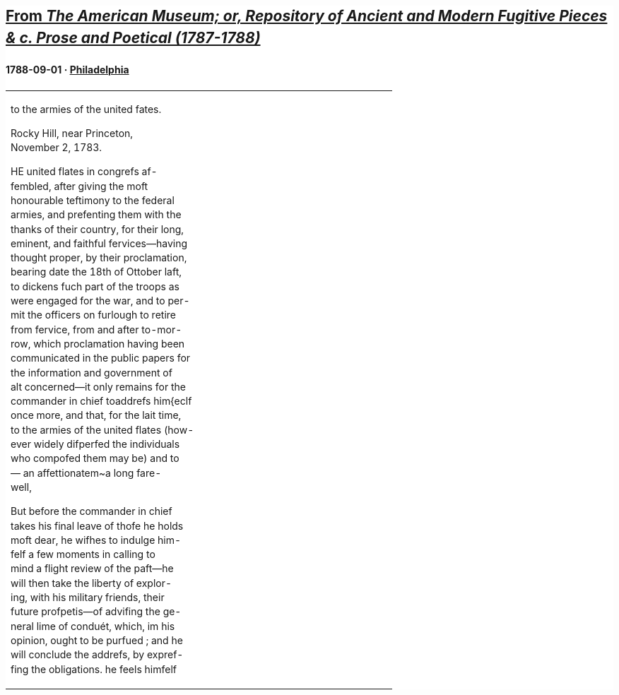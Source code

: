 
## [From _The American Museum; or, Repository of Ancient and Modern Fugitive Pieces & c. Prose and Poetical (1787-1788)_](https://archive.org/details/sim_american-museum-or-universal-magazine_1788-09_4_3/page/n31/mode/1up?view=theater)

#### 1788-09-01 &middot; [Philadelphia](http://dbpedia.org/resource/Philadelphia)

<table style="width: 100%;"><tr><td style="width: 50%">

  
to the armies of the united fates.  
  
Rocky Hill, near Princeton,  
November 2, 1783.  
  
HE united flates in congrefs af-  
fembled, after giving the moft  
honourable teftimony to the federal  
armies, and prefenting them with the  
thanks of their country, for their long,  
eminent, and faithful fervices—having  
thought proper, by their proclamation,  
bearing date the 18th of Ottober laft,  
to dickens fuch part of the troops as  
were engaged for the war, and to per-  
mit the officers on furlough to retire  
from fervice, from and after to-mor-  
row, which proclamation having been  
communicated in the public papers for  
the information and government of  
alt concerned—it only remains for the  
commander in chief toaddrefs him{eclf  
once more, and that, for the lait time,  
to the armies of the united flates (how-  
ever widely difperfed the individuals  
who compofed them may be) and to  
— an affettionatem~a long fare-  
well,  
  
But before the commander in chief  
takes his final leave of thofe he holds  
moft dear, he wifhes to indulge him-  
felf a few moments in calling to  
mind a flight review of the paft—he  
will then take the liberty of explor-  
ing, with his military friends, their  
future profpetis—of advifing the ge-  
neral lime of conduét, which, im his  
opinion, ought to be purfued ; and he  
will conclude the addrefs, by expref-  
fing the obligations. he feels himfelf  
  